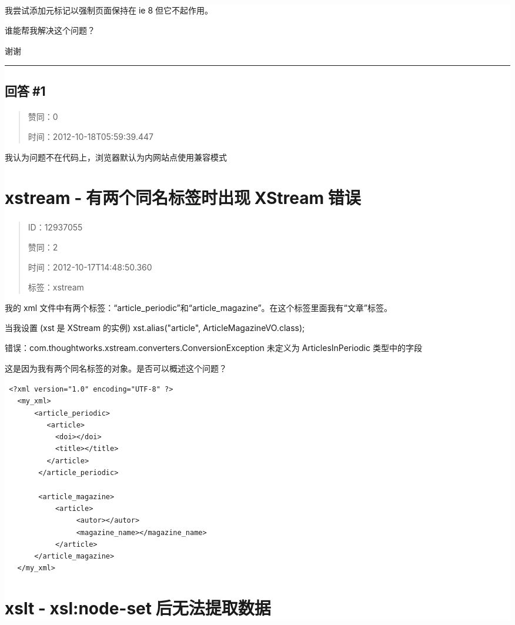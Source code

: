 我尝试添加元标记以强制页面保持在 ie 8 但它不起作用。

谁能帮我解决这个问题？

谢谢

* * *

## 回答 #1

> 赞同：0
> 
> 时间：2012-10-18T05:59:39.447

我认为问题不在代码上，浏览器默认为内网站点使用兼容模式

# xstream - 有两个同名标签时出现 XStream 错误

> ID：12937055
> 
> 赞同：2
> 
> 时间：2012-10-17T14:48:50.360
> 
> 标签：xstream

我的 xml 文件中有两个标签：“article_periodic”和“article_magazine”。在这个标签里面我有“文章”标签。

当我设置 (xst 是 XStream 的实例) xst.alias("article", ArticleMagazineVO.class);

错误：com.thoughtworks.xstream.converters.ConversionException 未定义为 ArticlesInPeriodic 类型中的字段

这是因为我有两个同名标签的对象。是否可以概述这个问题？

```
 <?xml version="1.0" encoding="UTF-8" ?>
   <my_xml>
       <article_periodic>
          <article>
            <doi></doi>
            <title></title>
          </article>
        </article_periodic>

        <article_magazine>
            <article>
                 <autor></autor>
                 <magazine_name></magazine_name>
            </article>
       </article_magazine>
   </my_xml> 
```

# xslt - xsl:node-set 后无法提取数据
